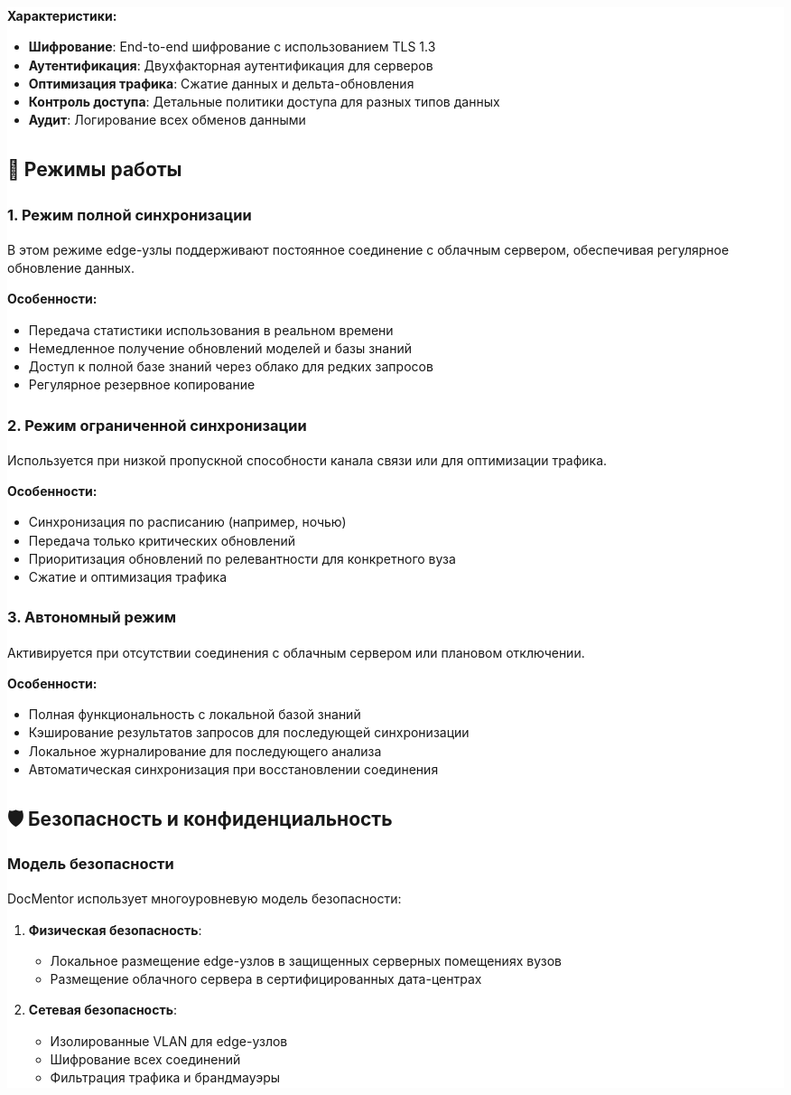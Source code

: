 **Характеристики:**
- **Шифрование**: End-to-end шифрование с использованием TLS 1.3
- **Аутентификация**: Двухфакторная аутентификация для серверов
- **Оптимизация трафика**: Сжатие данных и дельта-обновления
- **Контроль доступа**: Детальные политики доступа для разных типов данных
- **Аудит**: Логирование всех обменов данными

## 🔄 Режимы работы

### 1. Режим полной синхронизации

В этом режиме edge-узлы поддерживают постоянное соединение с облачным сервером, обеспечивая регулярное обновление данных.

**Особенности:**
- Передача статистики использования в реальном времени
- Немедленное получение обновлений моделей и базы знаний
- Доступ к полной базе знаний через облако для редких запросов
- Регулярное резервное копирование

### 2. Режим ограниченной синхронизации

Используется при низкой пропускной способности канала связи или для оптимизации трафика.

**Особенности:**
- Синхронизация по расписанию (например, ночью)
- Передача только критических обновлений
- Приоритизация обновлений по релевантности для конкретного вуза
- Сжатие и оптимизация трафика

### 3. Автономный режим

Активируется при отсутствии соединения с облачным сервером или плановом отключении.

**Особенности:**
- Полная функциональность с локальной базой знаний
- Кэширование результатов запросов для последующей синхронизации
- Локальное журналирование для последующего анализа
- Автоматическая синхронизация при восстановлении соединения

## 🛡️ Безопасность и конфиденциальность

### Модель безопасности

DocMentor использует многоуровневую модель безопасности:

1. **Физическая безопасность**:
   - Локальное размещение edge-узлов в защищенных серверных помещениях вузов
   - Размещение облачного сервера в сертифицированных дата-центрах

2. **Сетевая безопасность**:
   - Изолированные VLAN для edge-узлов
   - Шифрование всех соединений
   - Фильтрация трафика и брандмауэры

